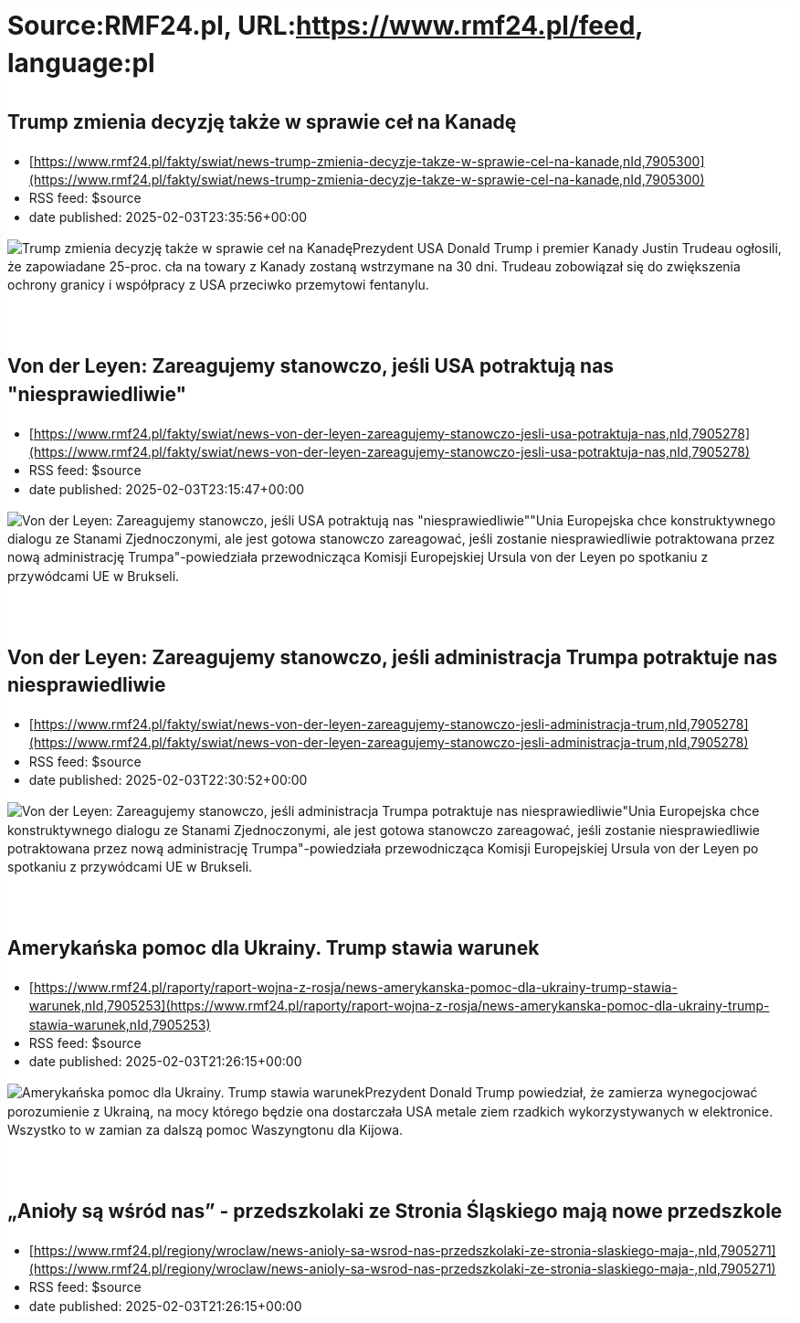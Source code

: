 # Source:RMF24.pl, URL:https://www.rmf24.pl/feed, language:pl

## Trump zmienia decyzję także w sprawie ceł na Kanadę
 - [https://www.rmf24.pl/fakty/swiat/news-trump-zmienia-decyzje-takze-w-sprawie-cel-na-kanade,nId,7905300](https://www.rmf24.pl/fakty/swiat/news-trump-zmienia-decyzje-takze-w-sprawie-cel-na-kanade,nId,7905300)
 - RSS feed: $source
 - date published: 2025-02-03T23:35:56+00:00

<p><a href="https://www.rmf24.pl/fakty/swiat/news-trump-zmienia-decyzje-takze-w-sprawie-cel-na-kanade,nId,7905300"><img src="https://interia-s.pluscdn.pl/trump-zmienia-decyzje-takze-w-sprawie-cel-na-kanade/000KJL9LIRCF4CAI-C307.jpg" alt="Trump zmienia decyzję także w sprawie ceł na Kanadę" align="left" /></a>Prezydent USA Donald Trump i premier Kanady Justin Trudeau ogłosili, że zapowiadane 25-proc. cła na towary z Kanady zostaną wstrzymane na 30 dni. Trudeau zobowiązał się do zwiększenia ochrony granicy i współpracy z USA przeciwko przemytowi fentanylu.</p><br clear="all" />

## Von der Leyen: Zareagujemy stanowczo, jeśli USA potraktują nas "niesprawiedliwie"
 - [https://www.rmf24.pl/fakty/swiat/news-von-der-leyen-zareagujemy-stanowczo-jesli-usa-potraktuja-nas,nId,7905278](https://www.rmf24.pl/fakty/swiat/news-von-der-leyen-zareagujemy-stanowczo-jesli-usa-potraktuja-nas,nId,7905278)
 - RSS feed: $source
 - date published: 2025-02-03T23:15:47+00:00

<p><a href="https://www.rmf24.pl/fakty/swiat/news-von-der-leyen-zareagujemy-stanowczo-jesli-usa-potraktuja-nas,nId,7905278"><img src="https://interia-s.pluscdn.pl/von-der-leyen-zareagujemy-stanowczo-jesli-usa-potraktuja-nas/000KJLAHT8PT2U3V-C307.jpg" alt="Von der Leyen: Zareagujemy stanowczo, jeśli USA potraktują nas &quot;niesprawiedliwie&quot;" align="left" /></a>&quot;Unia Europejska chce konstruktywnego dialogu ze Stanami Zjednoczonymi, ale jest gotowa stanowczo zareagować, jeśli zostanie niesprawiedliwie potraktowana przez nową administrację Trumpa&quot;-powiedziała przewodnicząca Komisji Europejskiej Ursula von der Leyen po spotkaniu z przywódcami UE w Brukseli. </p><br clear="all" />

## Von der Leyen: Zareagujemy stanowczo, jeśli administracja Trumpa potraktuje nas niesprawiedliwie
 - [https://www.rmf24.pl/fakty/swiat/news-von-der-leyen-zareagujemy-stanowczo-jesli-administracja-trum,nId,7905278](https://www.rmf24.pl/fakty/swiat/news-von-der-leyen-zareagujemy-stanowczo-jesli-administracja-trum,nId,7905278)
 - RSS feed: $source
 - date published: 2025-02-03T22:30:52+00:00

<p><a href="https://www.rmf24.pl/fakty/swiat/news-von-der-leyen-zareagujemy-stanowczo-jesli-administracja-trum,nId,7905278"><img src="https://interia-s.pluscdn.pl/von-der-leyen-zareagujemy-stanowczo-jesli-administracja-trum/000KJL9GSO4JEERO-C307.jpg" alt="Von der Leyen: Zareagujemy stanowczo, jeśli administracja Trumpa potraktuje nas niesprawiedliwie" align="left" /></a>&quot;Unia Europejska chce konstruktywnego dialogu ze Stanami Zjednoczonymi, ale jest gotowa stanowczo zareagować, jeśli zostanie niesprawiedliwie potraktowana przez nową administrację Trumpa&quot;-powiedziała przewodnicząca Komisji Europejskiej Ursula von der Leyen po spotkaniu z przywódcami UE w Brukseli. </p><br clear="all" />

## Amerykańska pomoc dla Ukrainy. Trump stawia warunek
 - [https://www.rmf24.pl/raporty/raport-wojna-z-rosja/news-amerykanska-pomoc-dla-ukrainy-trump-stawia-warunek,nId,7905253](https://www.rmf24.pl/raporty/raport-wojna-z-rosja/news-amerykanska-pomoc-dla-ukrainy-trump-stawia-warunek,nId,7905253)
 - RSS feed: $source
 - date published: 2025-02-03T21:26:15+00:00

<p><a href="https://www.rmf24.pl/raporty/raport-wojna-z-rosja/news-amerykanska-pomoc-dla-ukrainy-trump-stawia-warunek,nId,7905253"><img src="https://interia-s.pluscdn.pl/amerykanska-pomoc-dla-ukrainy-trump-stawia-warunek/000KJKSX2RN2CII4-C307.jpg" alt="Amerykańska pomoc dla Ukrainy. Trump stawia warunek" align="left" /></a>Prezydent Donald Trump powiedział, że zamierza wynegocjować porozumienie z Ukrainą, na mocy którego będzie ona dostarczała USA metale ziem rzadkich wykorzystywanych w elektronice. Wszystko to w zamian za dalszą pomoc Waszyngtonu dla Kijowa. </p><br clear="all" />

## „Anioły są wśród nas” - przedszkolaki ze Stronia Śląskiego mają nowe przedszkole
 - [https://www.rmf24.pl/regiony/wroclaw/news-anioly-sa-wsrod-nas-przedszkolaki-ze-stronia-slaskiego-maja-,nId,7905271](https://www.rmf24.pl/regiony/wroclaw/news-anioly-sa-wsrod-nas-przedszkolaki-ze-stronia-slaskiego-maja-,nId,7905271)
 - RSS feed: $source
 - date published: 2025-02-03T21:26:15+00:00
